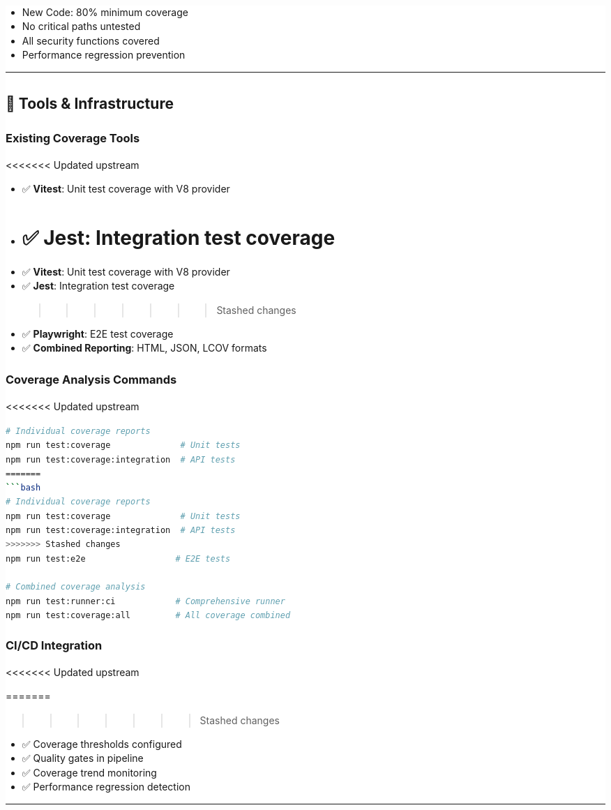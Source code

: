 - New Code: 80% minimum coverage
- No critical paths untested
- All security functions covered
- Performance regression prevention

---

## 🔧 Tools & Infrastructure

### **Existing Coverage Tools**

<<<<<<< Updated upstream

- ✅ **Vitest**: Unit test coverage with V8 provider
- # ✅ **Jest**: Integration test coverage
- ✅ **Vitest**: Unit test coverage with V8 provider
- ✅ **Jest**: Integration test coverage
  > > > > > > > Stashed changes
- ✅ **Playwright**: E2E test coverage
- ✅ **Combined Reporting**: HTML, JSON, LCOV formats

### **Coverage Analysis Commands**

<<<<<<< Updated upstream

````bash
# Individual coverage reports
npm run test:coverage              # Unit tests
npm run test:coverage:integration  # API tests
=======
```bash
# Individual coverage reports
npm run test:coverage              # Unit tests
npm run test:coverage:integration  # API tests
>>>>>>> Stashed changes
npm run test:e2e                  # E2E tests

# Combined coverage analysis
npm run test:runner:ci            # Comprehensive runner
npm run test:coverage:all         # All coverage combined
````

### **CI/CD Integration**

<<<<<<< Updated upstream

=======

> > > > > > > Stashed changes

- ✅ Coverage thresholds configured
- ✅ Quality gates in pipeline
- ✅ Coverage trend monitoring
- ✅ Performance regression detection

---